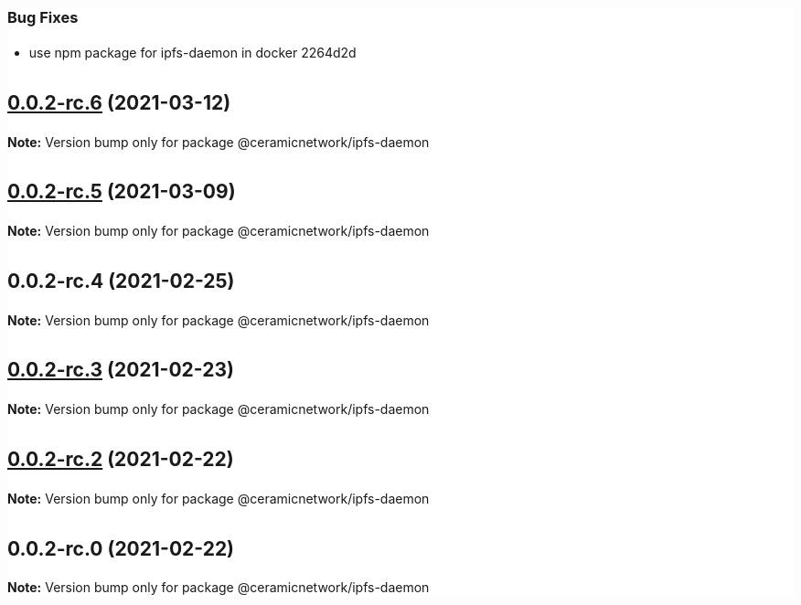 
### Bug Fixes

* use npm package for ipfs-daemon in docker 2264d2d





## [0.0.2-rc.6](/compare/@ceramicnetwork/ipfs-daemon@0.0.2-rc.5...@ceramicnetwork/ipfs-daemon@0.0.2-rc.6) (2021-03-12)

**Note:** Version bump only for package @ceramicnetwork/ipfs-daemon





## [0.0.2-rc.5](/compare/@ceramicnetwork/ipfs-daemon@0.0.2-rc.3...@ceramicnetwork/ipfs-daemon@0.0.2-rc.5) (2021-03-09)

**Note:** Version bump only for package @ceramicnetwork/ipfs-daemon





## 0.0.2-rc.4 (2021-02-25)

**Note:** Version bump only for package @ceramicnetwork/ipfs-daemon





## [0.0.2-rc.3](/compare/@ceramicnetwork/ipfs-daemon@0.0.2-rc.2...@ceramicnetwork/ipfs-daemon@0.0.2-rc.3) (2021-02-23)

**Note:** Version bump only for package @ceramicnetwork/ipfs-daemon





## [0.0.2-rc.2](/compare/@ceramicnetwork/ipfs-daemon@0.0.2-rc.0...@ceramicnetwork/ipfs-daemon@0.0.2-rc.2) (2021-02-22)

**Note:** Version bump only for package @ceramicnetwork/ipfs-daemon





## 0.0.2-rc.0 (2021-02-22)

**Note:** Version bump only for package @ceramicnetwork/ipfs-daemon
